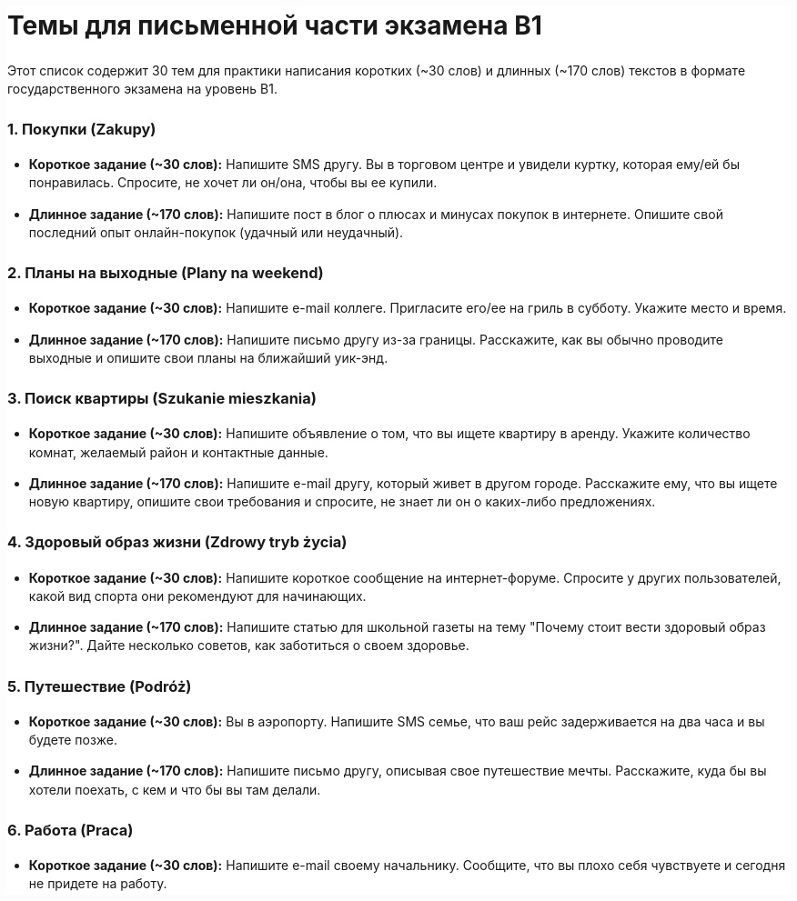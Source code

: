 # Темы для письменной части экзамена B1

Этот список содержит 30 тем для практики написания коротких (~30 слов) и длинных (~170 слов) текстов в формате государственного экзамена на уровень B1.

### 1. Покупки (Zakupy)

- **Короткое задание (~30 слов):** Напишите SMS другу. Вы в торговом центре и увидели куртку, которая ему/ей бы понравилась. Спросите, не хочет ли он/она, чтобы вы ее купили.
    
- **Длинное задание (~170 слов):** Напишите пост в блог о плюсах и минусах покупок в интернете. Опишите свой последний опыт онлайн-покупок (удачный или неудачный).
    

### 2. Планы на выходные (Plany na weekend)

- **Короткое задание (~30 слов):** Напишите e-mail коллеге. Пригласите его/ее на гриль в субботу. Укажите место и время.
    
- **Длинное задание (~170 слов):** Напишите письмо другу из-за границы. Расскажите, как вы обычно проводите выходные и опишите свои планы на ближайший уик-энд.
    

### 3. Поиск квартиры (Szukanie mieszkania)

- **Короткое задание (~30 слов):** Напишите объявление о том, что вы ищете квартиру в аренду. Укажите количество комнат, желаемый район и контактные данные.
    
- **Длинное задание (~170 слов):** Напишите e-mail другу, который живет в другом городе. Расскажите ему, что вы ищете новую квартиру, опишите свои требования и спросите, не знает ли он о каких-либо предложениях.
    

### 4. Здоровый образ жизни (Zdrowy tryb życia)

- **Короткое задание (~30 слов):** Напишите короткое сообщение на интернет-форуме. Спросите у других пользователей, какой вид спорта они рекомендуют для начинающих.
    
- **Длинное задание (~170 слов):** Напишите статью для школьной газеты на тему "Почему стоит вести здоровый образ жизни?". Дайте несколько советов, как заботиться о своем здоровье.
    

### 5. Путешествие (Podróż)

- **Короткое задание (~30 слов):** Вы в аэропорту. Напишите SMS семье, что ваш рейс задерживается на два часа и вы будете позже.
    
- **Длинное задание (~170 слов):** Напишите письмо другу, описывая свое путешествие мечты. Расскажите, куда бы вы хотели поехать, с кем и что бы вы там делали.
    

### 6. Работа (Praca)

- **Короткое задание (~30 слов):** Напишите e-mail своему начальнику. Сообщите, что вы плохо себя чувствуете и сегодня не придете на работу.
    